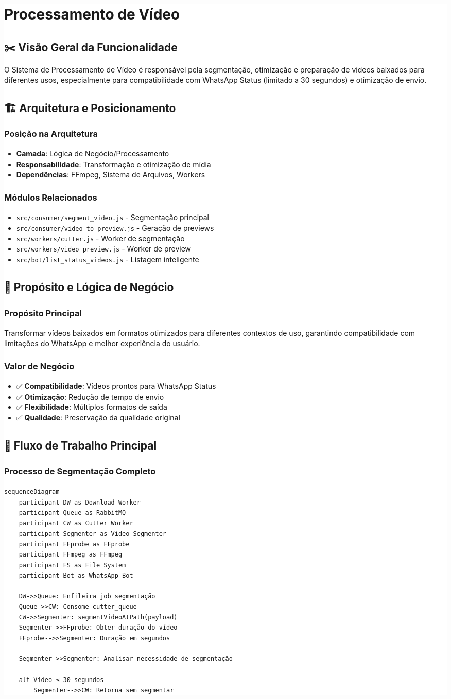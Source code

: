 # Processamento de Vídeo

## ✂️ Visão Geral da Funcionalidade

O Sistema de Processamento de Vídeo é responsável pela segmentação, otimização e preparação de vídeos baixados para diferentes usos, especialmente para compatibilidade com WhatsApp Status (limitado a 30 segundos) e otimização de envio.

## 🏗️ Arquitetura e Posicionamento

### Posição na Arquitetura
- **Camada**: Lógica de Negócio/Processamento
- **Responsabilidade**: Transformação e otimização de mídia
- **Dependências**: FFmpeg, Sistema de Arquivos, Workers

### Módulos Relacionados
- `src/consumer/segment_video.js` - Segmentação principal
- `src/consumer/video_to_preview.js` - Geração de previews
- `src/workers/cutter.js` - Worker de segmentação
- `src/workers/video_preview.js` - Worker de preview
- `src/bot/list_status_videos.js` - Listagem inteligente

## 🎯 Propósito e Lógica de Negócio

### Propósito Principal
Transformar vídeos baixados em formatos otimizados para diferentes contextos de uso, garantindo compatibilidade com limitações do WhatsApp e melhor experiência do usuário.

### Valor de Negócio
- ✅ **Compatibilidade**: Vídeos prontos para WhatsApp Status
- ✅ **Otimização**: Redução de tempo de envio
- ✅ **Flexibilidade**: Múltiplos formatos de saída
- ✅ **Qualidade**: Preservação da qualidade original

## 🔄 Fluxo de Trabalho Principal

### Processo de Segmentação Completo

```mermaid
sequenceDiagram
    participant DW as Download Worker
    participant Queue as RabbitMQ
    participant CW as Cutter Worker
    participant Segmenter as Video Segmenter
    participant FFprobe as FFprobe
    participant FFmpeg as FFmpeg
    participant FS as File System
    participant Bot as WhatsApp Bot
    
    DW->>Queue: Enfileira job segmentação
    Queue->>CW: Consome cutter_queue
    CW->>Segmenter: segmentVideoAtPath(payload)
    Segmenter->>FFprobe: Obter duração do vídeo
    FFprobe-->>Segmenter: Duração em segundos
    
    Segmenter->>Segmenter: Analisar necessidade de segmentação
    
    alt Vídeo ≤ 30 segundos
        Segmenter-->>CW: Retorna sem segmentar
```